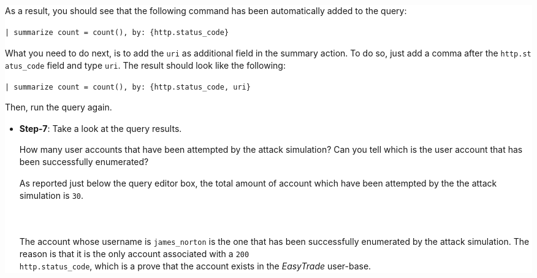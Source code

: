    As a result, you should see that the following command has been automatically added to the query:
  ```
  | summarize count = count(), by: {http.status_code}
  ```
  
  What you need to do next, is to add the `uri` as additional field in the summary action. To do so, just add a comma after the `http.status_code` field and type `uri`. The result should look like the following:
  ```
  | summarize count = count(), by: {http.status_code, uri}
  ```
  
  Then, run the query again.


- <b>Step-7</b>: Take a look at the query results.

  How many user accounts that have been attempted by the attack simulation? Can you tell which is the user account that has been successfully enumerated?

  As reported just below the query editor box, the total amount of account which have been attempted by the the attack simulation is <code>30</code>.

  <br><br>
  The account whose username is <code>james_norton</code> is the one that has been successfully enumerated by the attack simulation. The reason is that it is the only account associated with a <code>200 http.status_code</code>, which is a prove that the account exists in the _EasyTrade_ user-base.
